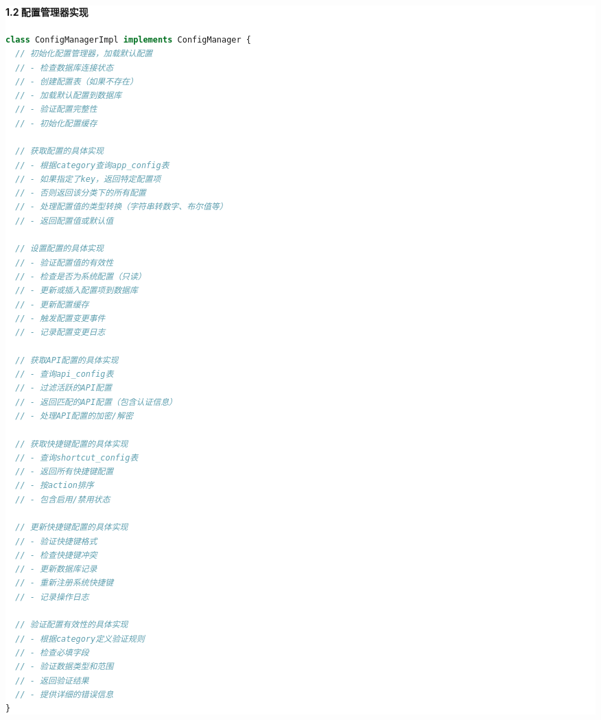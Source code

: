 #### 1.2 配置管理器实现

```typescript
class ConfigManagerImpl implements ConfigManager {
  // 初始化配置管理器，加载默认配置
  // - 检查数据库连接状态
  // - 创建配置表（如果不存在）
  // - 加载默认配置到数据库
  // - 验证配置完整性
  // - 初始化配置缓存
  
  // 获取配置的具体实现
  // - 根据category查询app_config表
  // - 如果指定了key，返回特定配置项
  // - 否则返回该分类下的所有配置
  // - 处理配置值的类型转换（字符串转数字、布尔值等）
  // - 返回配置值或默认值
  
  // 设置配置的具体实现
  // - 验证配置值的有效性
  // - 检查是否为系统配置（只读）
  // - 更新或插入配置项到数据库
  // - 更新配置缓存
  // - 触发配置变更事件
  // - 记录配置变更日志
  
  // 获取API配置的具体实现
  // - 查询api_config表
  // - 过滤活跃的API配置
  // - 返回匹配的API配置（包含认证信息）
  // - 处理API配置的加密/解密
  
  // 获取快捷键配置的具体实现
  // - 查询shortcut_config表
  // - 返回所有快捷键配置
  // - 按action排序
  // - 包含启用/禁用状态
  
  // 更新快捷键配置的具体实现
  // - 验证快捷键格式
  // - 检查快捷键冲突
  // - 更新数据库记录
  // - 重新注册系统快捷键
  // - 记录操作日志
  
  // 验证配置有效性的具体实现
  // - 根据category定义验证规则
  // - 检查必填字段
  // - 验证数据类型和范围
  // - 返回验证结果
  // - 提供详细的错误信息
}
```

